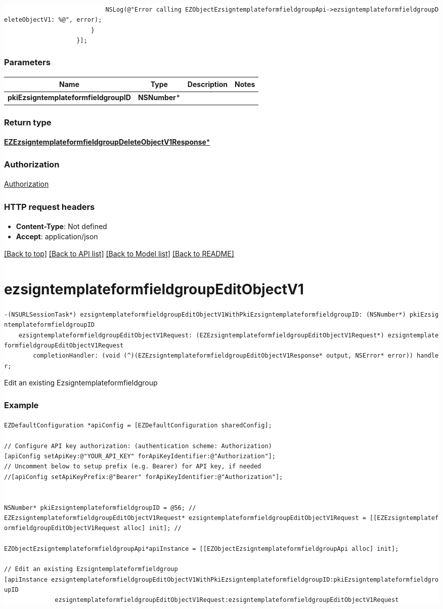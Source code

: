 ```objc
                            NSLog(@"Error calling EZObjectEzsigntemplateformfieldgroupApi->ezsigntemplateformfieldgroupDeleteObjectV1: %@", error);
                        }
                    }];
```

### Parameters

Name | Type | Description  | Notes
------------- | ------------- | ------------- | -------------
 **pkiEzsigntemplateformfieldgroupID** | **NSNumber***|  | 

### Return type

[**EZEzsigntemplateformfieldgroupDeleteObjectV1Response***](EZEzsigntemplateformfieldgroupDeleteObjectV1Response.md)

### Authorization

[Authorization](../README.md#Authorization)

### HTTP request headers

 - **Content-Type**: Not defined
 - **Accept**: application/json

[[Back to top]](#) [[Back to API list]](../README.md#documentation-for-api-endpoints) [[Back to Model list]](../README.md#documentation-for-models) [[Back to README]](../README.md)

# **ezsigntemplateformfieldgroupEditObjectV1**
```objc
-(NSURLSessionTask*) ezsigntemplateformfieldgroupEditObjectV1WithPkiEzsigntemplateformfieldgroupID: (NSNumber*) pkiEzsigntemplateformfieldgroupID
    ezsigntemplateformfieldgroupEditObjectV1Request: (EZEzsigntemplateformfieldgroupEditObjectV1Request*) ezsigntemplateformfieldgroupEditObjectV1Request
        completionHandler: (void (^)(EZEzsigntemplateformfieldgroupEditObjectV1Response* output, NSError* error)) handler;
```

Edit an existing Ezsigntemplateformfieldgroup



### Example
```objc
EZDefaultConfiguration *apiConfig = [EZDefaultConfiguration sharedConfig];

// Configure API key authorization: (authentication scheme: Authorization)
[apiConfig setApiKey:@"YOUR_API_KEY" forApiKeyIdentifier:@"Authorization"];
// Uncomment below to setup prefix (e.g. Bearer) for API key, if needed
//[apiConfig setApiKeyPrefix:@"Bearer" forApiKeyIdentifier:@"Authorization"];


NSNumber* pkiEzsigntemplateformfieldgroupID = @56; // 
EZEzsigntemplateformfieldgroupEditObjectV1Request* ezsigntemplateformfieldgroupEditObjectV1Request = [[EZEzsigntemplateformfieldgroupEditObjectV1Request alloc] init]; // 

EZObjectEzsigntemplateformfieldgroupApi*apiInstance = [[EZObjectEzsigntemplateformfieldgroupApi alloc] init];

// Edit an existing Ezsigntemplateformfieldgroup
[apiInstance ezsigntemplateformfieldgroupEditObjectV1WithPkiEzsigntemplateformfieldgroupID:pkiEzsigntemplateformfieldgroupID
              ezsigntemplateformfieldgroupEditObjectV1Request:ezsigntemplateformfieldgroupEditObjectV1Request
```